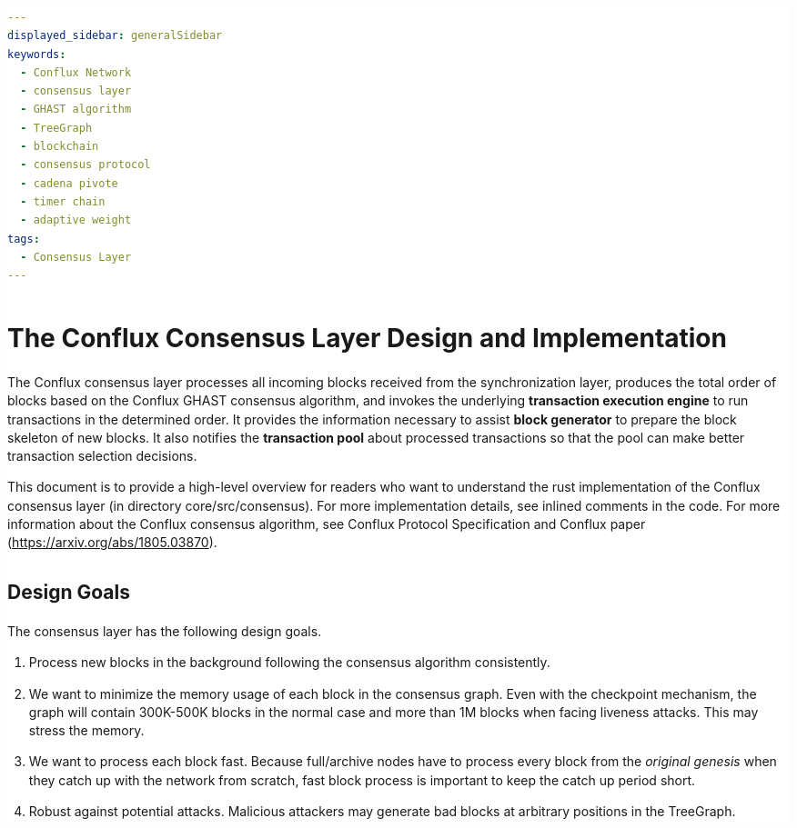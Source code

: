 ```yaml
---
displayed_sidebar: generalSidebar
keywords:
  - Conflux Network
  - consensus layer
  - GHAST algorithm
  - TreeGraph
  - blockchain
  - consensus protocol
  - cadena pivote
  - timer chain
  - adaptive weight
tags:
  - Consensus Layer
---
```


# The Conflux Consensus Layer Design and Implementation

The Conflux consensus layer processes all incoming blocks received from the
synchronization layer, produces the total order of blocks based on the Conflux
GHAST consensus algorithm, and invokes the underlying **transaction execution
engine** to run transactions in the determined order. It provides the
information necessary to assist **block generator** to prepare the block skeleton of new
blocks. It also notifies the **transaction pool** about processed transactions
so that the pool can make better transaction selection decisions.

This document is to provide a high-level overview for readers who want to
understand the rust implementation of the Conflux consensus layer (in directory
core/src/consensus). For more implementation details, see inlined comments in
the code. For more information about the Conflux consensus algorithm, see
Conflux Protocol Specification and Conflux paper (https://arxiv.org/abs/1805.03870).

## Design Goals

The consensus layer has the following design goals.

1. Process new blocks in the background following the consensus algorithm
  consistently.

2. We want to minimize the memory usage of each block in the consensus graph.
  Even with the checkpoint mechanism, the graph will contain 300K-500K blocks in
  the normal case and more than 1M blocks when facing liveness attacks. This may
  stress the memory.

3. We want to process each block fast. Because full/archive nodes have to
  process every block from the _original genesis_ when they catch up with the
  network from scratch, fast block process is important to keep the catch up
  period short.

4. Robust against potential attacks. Malicious attackers may generate bad
  blocks at arbitrary positions in the TreeGraph.
